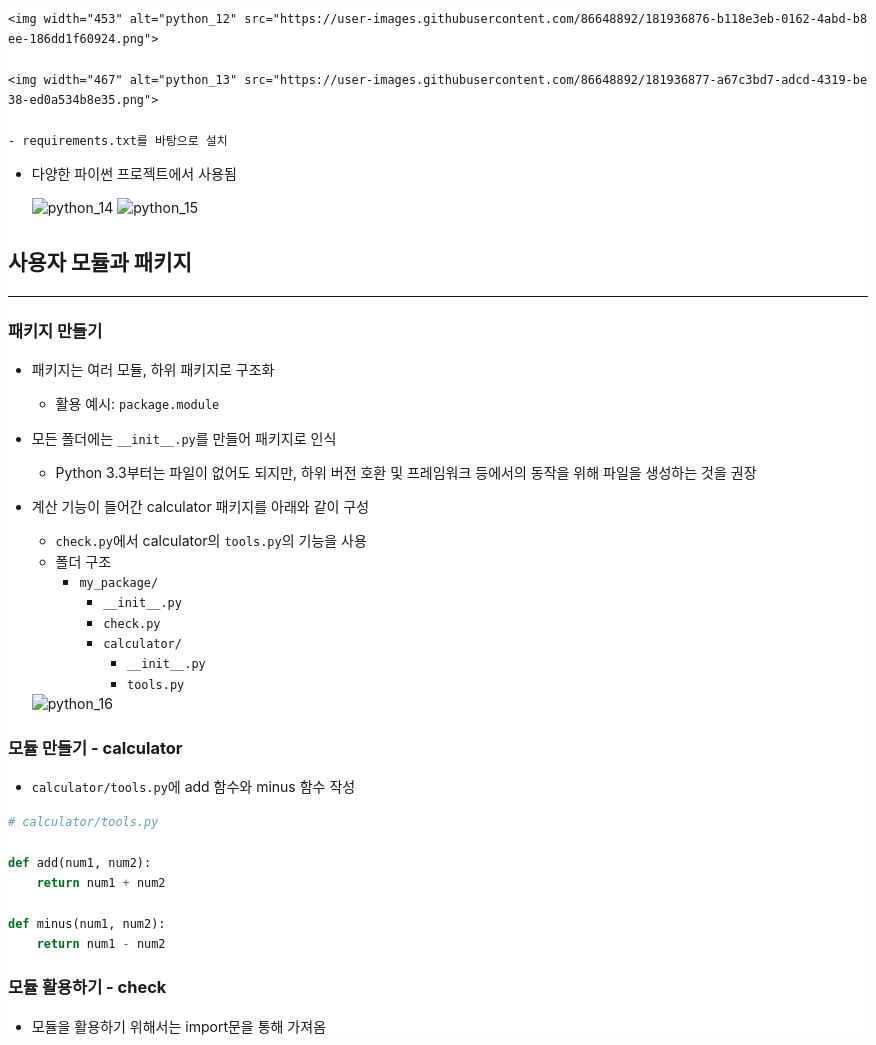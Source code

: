     <img width="453" alt="python_12" src="https://user-images.githubusercontent.com/86648892/181936876-b118e3eb-0162-4abd-b8ee-186dd1f60924.png">
    
    <img width="467" alt="python_13" src="https://user-images.githubusercontent.com/86648892/181936877-a67c3bd7-adcd-4319-be38-ed0a534b8e35.png">
    
    - requirements.txt를 바탕으로 설치

- 다양한 파이썬 프로젝트에서 사용됨
    
    <img width="561" alt="python_14" src="https://user-images.githubusercontent.com/86648892/181936878-aaee3ba2-8d84-457c-b8e9-7df346f8c088.png">
    
    <img width="605" alt="python_15" src="https://user-images.githubusercontent.com/86648892/181936880-aecbdd1b-1d1c-4e96-925f-e101d6462e2b.png">
    

## 사용자 모듈과 패키지

---

### 패키지 만들기

- 패키지는 여러 모듈, 하위 패키지로 구조화
    - 활용 예시: `package.module`
- 모든 폴더에는 `__init__.py`를 만들어 패키지로 인식
    - Python 3.3부터는 파일이 없어도 되지만, 하위 버전 호환 및 프레임워크 등에서의 동작을 위해 파일을 생성하는 것을 권장
- 계산 기능이 들어간 calculator 패키지를 아래와 같이 구성
    - `check.py`에서 calculator의 `tools.py`의 기능을 사용
    - 폴더 구조
        - `my_package/`
            - `__init__.py`
            - `check.py`
            - `calculator/`
                - `__init__.py`
                - `tools.py`
    
    <img width="289" alt="python_16" src="https://user-images.githubusercontent.com/86648892/181936881-3d897c7f-e5ec-4e6a-afe5-7def4fd2200f.png">
    

### 모듈 만들기 - calculator

- `calculator/tools.py`에 add 함수와 minus 함수 작성

```python
# calculator/tools.py

def add(num1, num2):
	return num1 + num2

def minus(num1, num2):
	return num1 - num2
```

### 모듈 활용하기 - check

- 모듈을 활용하기 위해서는 import문을 통해 가져옴
